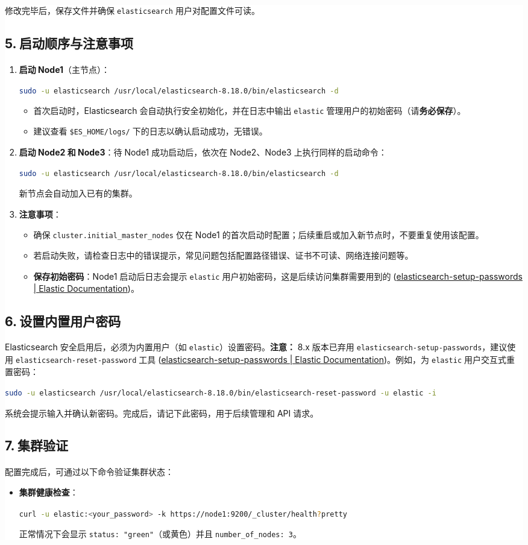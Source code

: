 
修改完毕后，保存文件并确保 `elasticsearch` 用户对配置文件可读。

## 5. 启动顺序与注意事项

1. **启动 Node1**（主节点）：
    
    ```bash
    sudo -u elasticsearch /usr/local/elasticsearch-8.18.0/bin/elasticsearch -d
    ```
    
    - 首次启动时，Elasticsearch 会自动执行安全初始化，并在日志中输出 `elastic` 管理用户的初始密码（请**务必保存**）。
        
    - 建议查看 `$ES_HOME/logs/` 下的日志以确认启动成功，无错误。
        
2. **启动 Node2 和 Node3**：待 Node1 成功启动后，依次在 Node2、Node3 上执行同样的启动命令：
    
    ```bash
    sudo -u elasticsearch /usr/local/elasticsearch-8.18.0/bin/elasticsearch -d
    ```
    
    新节点会自动加入已有的集群。
    
3. **注意事项**：
    
    - 确保 `cluster.initial_master_nodes` 仅在 Node1 的首次启动时配置；后续重启或加入新节点时，不要重复使用该配置。
        
    - 若启动失败，请检查日志中的错误提示，常见问题包括配置路径错误、证书不可读、网络连接问题等。
        
    - **保存初始密码**：Node1 启动后日志会提示 `elastic` 用户初始密码，这是后续访问集群需要用到的 ([elasticsearch-setup-passwords | Elastic Documentation](https://www.elastic.co/guide/en/elasticsearch/reference/current/setup-passwords.html#:~:text=Deprecated%20in%208))。
        

## 6. 设置内置用户密码

Elasticsearch 安全启用后，必须为内置用户（如 `elastic`）设置密码。**注意：** 8.x 版本已弃用 `elasticsearch-setup-passwords`，建议使用 `elasticsearch-reset-password` 工具 ([elasticsearch-setup-passwords | Elastic Documentation](https://www.elastic.co/guide/en/elasticsearch/reference/current/setup-passwords.html#:~:text=Deprecated%20in%208))。例如，为 `elastic` 用户交互式重置密码：

```bash
sudo -u elasticsearch /usr/local/elasticsearch-8.18.0/bin/elasticsearch-reset-password -u elastic -i
```

系统会提示输入并确认新密码。完成后，请记下此密码，用于后续管理和 API 请求。

## 7. 集群验证

配置完成后，可通过以下命令验证集群状态：

- **集群健康检查**：
    
    ```bash
    curl -u elastic:<your_password> -k https://node1:9200/_cluster/health?pretty
    ```
    
    正常情况下会显示 `status: "green"`（或黄色）并且 `number_of_nodes: 3`。
    